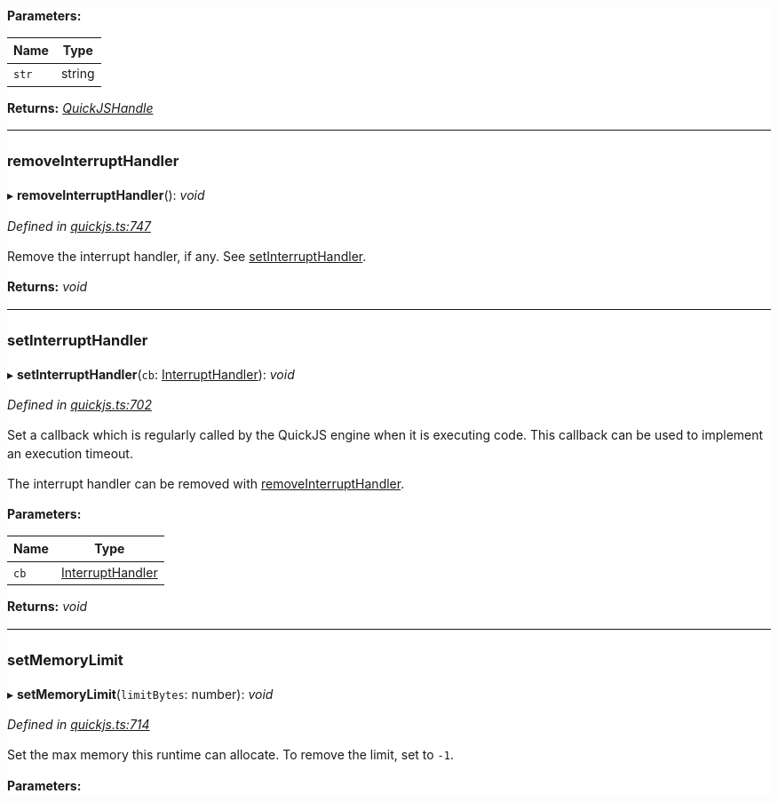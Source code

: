**Parameters:**

Name | Type |
------ | ------ |
`str` | string |

**Returns:** *[QuickJSHandle](../globals.md#quickjshandle)*

___

###  removeInterruptHandler

▸ **removeInterruptHandler**(): *void*

*Defined in [quickjs.ts:747](https://github.com/justjake/quickjs-emscripten/blob/master/ts/quickjs.ts#L747)*

Remove the interrupt handler, if any.
See [setInterruptHandler](quickjsvm.md#setinterrupthandler).

**Returns:** *void*

___

###  setInterruptHandler

▸ **setInterruptHandler**(`cb`: [InterruptHandler](../globals.md#interrupthandler)): *void*

*Defined in [quickjs.ts:702](https://github.com/justjake/quickjs-emscripten/blob/master/ts/quickjs.ts#L702)*

Set a callback which is regularly called by the QuickJS engine when it is
executing code. This callback can be used to implement an execution
timeout.

The interrupt handler can be removed with [removeInterruptHandler](quickjsvm.md#removeinterrupthandler).

**Parameters:**

Name | Type |
------ | ------ |
`cb` | [InterruptHandler](../globals.md#interrupthandler) |

**Returns:** *void*

___

###  setMemoryLimit

▸ **setMemoryLimit**(`limitBytes`: number): *void*

*Defined in [quickjs.ts:714](https://github.com/justjake/quickjs-emscripten/blob/master/ts/quickjs.ts#L714)*

Set the max memory this runtime can allocate.
To remove the limit, set to `-1`.

**Parameters:**
